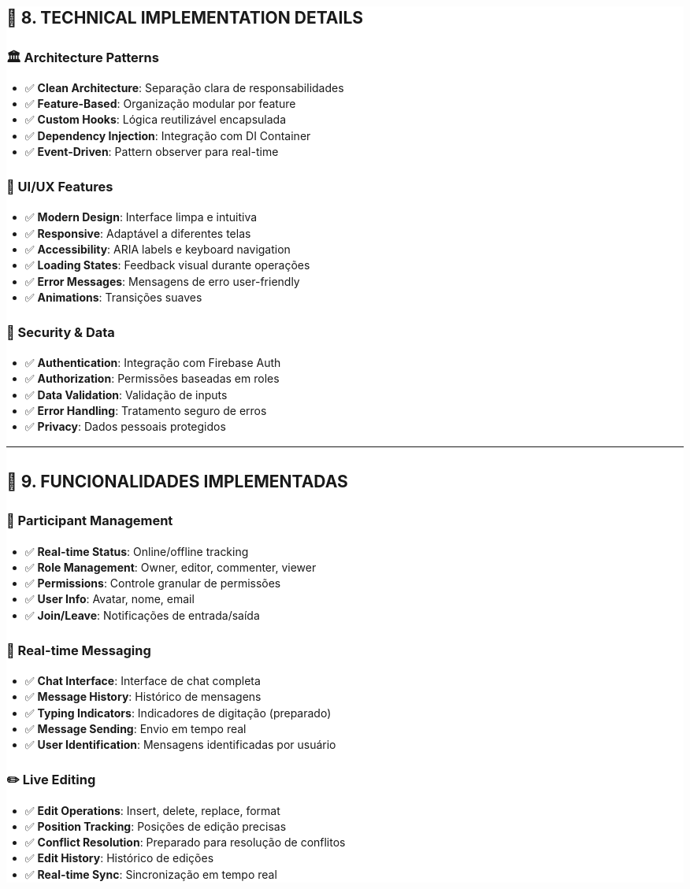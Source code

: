 ## 🔧 **8. TECHNICAL IMPLEMENTATION DETAILS**

### **🏛️ Architecture Patterns**
- ✅ **Clean Architecture**: Separação clara de responsabilidades
- ✅ **Feature-Based**: Organização modular por feature
- ✅ **Custom Hooks**: Lógica reutilizável encapsulada
- ✅ **Dependency Injection**: Integração com DI Container
- ✅ **Event-Driven**: Pattern observer para real-time

### **🎨 UI/UX Features**
- ✅ **Modern Design**: Interface limpa e intuitiva
- ✅ **Responsive**: Adaptável a diferentes telas
- ✅ **Accessibility**: ARIA labels e keyboard navigation
- ✅ **Loading States**: Feedback visual durante operações
- ✅ **Error Messages**: Mensagens de erro user-friendly
- ✅ **Animations**: Transições suaves

### **🔐 Security & Data**
- ✅ **Authentication**: Integração com Firebase Auth
- ✅ **Authorization**: Permissões baseadas em roles
- ✅ **Data Validation**: Validação de inputs
- ✅ **Error Handling**: Tratamento seguro de erros
- ✅ **Privacy**: Dados pessoais protegidos

---

## 🎯 **9. FUNCIONALIDADES IMPLEMENTADAS**

### **👥 Participant Management**
- ✅ **Real-time Status**: Online/offline tracking
- ✅ **Role Management**: Owner, editor, commenter, viewer
- ✅ **Permissions**: Controle granular de permissões
- ✅ **User Info**: Avatar, nome, email
- ✅ **Join/Leave**: Notificações de entrada/saída

### **💬 Real-time Messaging**
- ✅ **Chat Interface**: Interface de chat completa
- ✅ **Message History**: Histórico de mensagens
- ✅ **Typing Indicators**: Indicadores de digitação (preparado)
- ✅ **Message Sending**: Envio em tempo real
- ✅ **User Identification**: Mensagens identificadas por usuário

### **✏️ Live Editing** 
- ✅ **Edit Operations**: Insert, delete, replace, format
- ✅ **Position Tracking**: Posições de edição precisas
- ✅ **Conflict Resolution**: Preparado para resolução de conflitos
- ✅ **Edit History**: Histórico de edições
- ✅ **Real-time Sync**: Sincronização em tempo real

